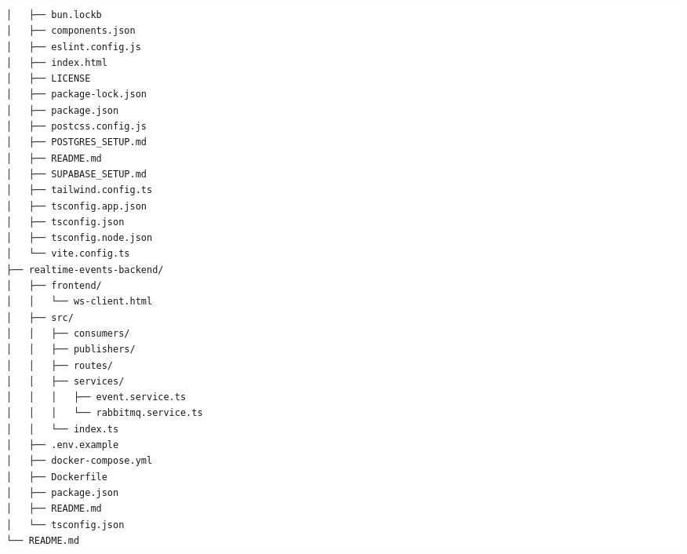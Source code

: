```tsx  
│   ├── bun.lockb
│   ├── components.json
│   ├── eslint.config.js
│   ├── index.html
│   ├── LICENSE
│   ├── package-lock.json
│   ├── package.json
│   ├── postcss.config.js
│   ├── POSTGRES_SETUP.md
│   ├── README.md
│   ├── SUPABASE_SETUP.md
│   ├── tailwind.config.ts
│   ├── tsconfig.app.json
│   ├── tsconfig.json
│   ├── tsconfig.node.json
│   └── vite.config.ts
├── realtime-events-backend/
│   ├── frontend/
│   │   └── ws-client.html
│   ├── src/
│   │   ├── consumers/
│   │   ├── publishers/
│   │   ├── routes/
│   │   ├── services/
│   │   │   ├── event.service.ts
│   │   │   └── rabbitmq.service.ts
│   │   └── index.ts
│   ├── .env.example
│   ├── docker-compose.yml
│   ├── Dockerfile
│   ├── package.json
│   ├── README.md
│   └── tsconfig.json
└── README.md
```

